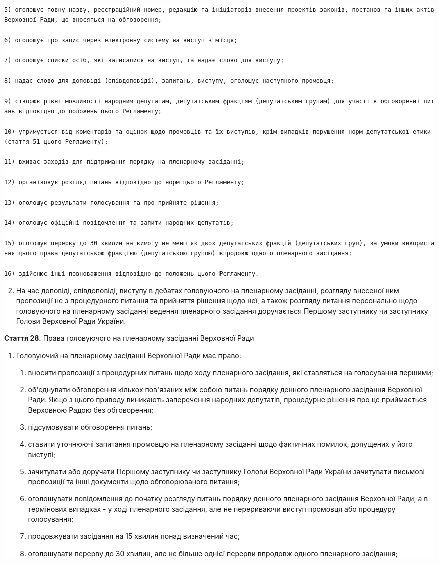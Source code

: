     5) оголошує повну назву, реєстраційний номер, редакцію та ініціаторів внесення проектів законів, постанов та інших актів Верховної Ради, що вносяться на обговорення;

    6) оголошує про запис через електронну систему на виступ з місця;

    7) оголошує списки осіб, які записалися на виступ, та надає слово для виступу;

    8) надає слово для доповіді (співдоповіді), запитань, виступу, оголошує наступного промовця;

    9) створює рівні можливості народним депутатам, депутатським фракціям (депутатським групам) для участі в обговоренні питань відповідно до положень цього Регламенту;

    10) утримується від коментарів та оцінок щодо промовців та їх виступів, крім випадків порушення норм депутатської етики (стаття 51 цього Регламенту);

    11) вживає заходів для підтримання порядку на пленарному засіданні;

    12) організовує розгляд питань відповідно до норм цього Регламенту;

    13) оголошує результати голосування та про прийняте рішення;

    14) оголошує офіційні повідомлення та запити народних депутатів;

    15) оголошує перерву до 30 хвилин на вимогу не менш як двох депутатських фракцій (депутатських груп), за умови використання цього права депутатською фракцією (депутатською групою) впродовж одного пленарного засідання;

    16) здійснює інші повноваження відповідно до положень цього Регламенту.

2. На час доповіді, співдоповіді, виступу в дебатах головуючого на пленарному засіданні, розгляду внесеної ним пропозиції не з процедурного питання та прийняття рішення щодо неї, а також розгляду питання персонально щодо головуючого на пленарному засіданні ведення пленарного засідання доручається Першому заступнику чи заступнику Голови Верховної Ради України.

**Стаття 28.** Права головуючого на пленарному засіданні Верховної Ради

1. Головуючий на пленарному засіданні Верховної Ради має право:

    1) вносити пропозиції з процедурних питань щодо ходу пленарного засідання, які ставляться на голосування першими;

    2) об'єднувати обговорення кількох пов'язаних між собою питань порядку денного пленарного засідання Верховної Ради. Якщо з цього приводу виникають заперечення народних депутатів, процедурне рішення про це приймається Верховною Радою без обговорення;

    3) підсумовувати обговорення питань;

    4) ставити уточнюючі запитання промовцю на пленарному засіданні щодо фактичних помилок, допущених у його виступі;

    5) зачитувати або доручати Першому заступнику чи заступнику Голови Верховної Ради України зачитувати письмові пропозиції та інші документи щодо обговорюваного питання;

    6) оголошувати повідомлення до початку розгляду питань порядку денного пленарного засідання Верховної Ради, а в термінових випадках - у ході пленарного засідання, але не перериваючи виступ промовця або процедуру голосування;

    7) продовжувати засідання на 15 хвилин понад визначений час;

    8) оголошувати перерву до 30 хвилин, але не більше однієї перерви впродовж одного пленарного засідання;
